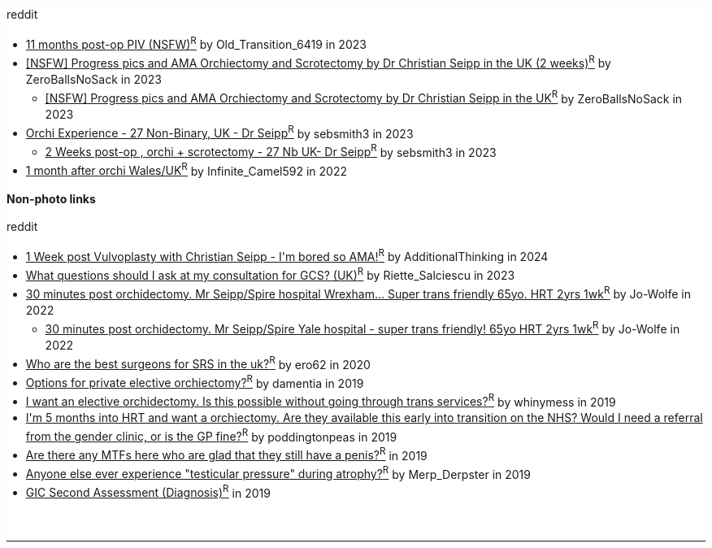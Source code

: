 reddit

* [11 months post-op PIV (NSFW)<sup>R</sup>](https://www.reddit.com/r/Transgender_Surgeries/comments/16svgyn/11_months_postop_piv_nsfw/) by Old_Transition_6419 in 2023
* [\[NSFW\] Progress pics and AMA Orchiectomy and Scrotectomy by Dr Christian Seipp in the UK (2 weeks)<sup>R</sup>](https://www.reddit.com/r/Transgender_Surgeries/comments/153b6le/nsfw_progress_pics_and_ama_orchiectomy_and/)  by ZeroBallsNoSack in 2023
    * [\[NSFW\] Progress pics and AMA Orchiectomy and Scrotectomy by Dr Christian Seipp in the UK<sup>R</sup>](https://www.reddit.com/r/Transgender_Surgeries/comments/14sikun/nsfw_progress_pics_and_ama_orchiectomy_and/) by ZeroBallsNoSack in 2023
* [Orchi Experience - 27 Non-Binary, UK - Dr Seipp<sup>R</sup>](https://www.reddit.com/r/Transgender_Surgeries/comments/13qnqge/orchi_experience_27_nonbinary_uk_dr_seipp/) by sebsmith3 in 2023
    * [2 Weeks post-op , orchi + scrotectomy - 27 Nb UK- Dr Seipp<sup>R</sup>](https://www.reddit.com/r/Transgender_Surgeries/comments/1166n6q/2_weeks_postop_orchi_scrotectomy_27_nb_uk_dr_seipp/) by sebsmith3 in 2023
* [1 month after orchi Wales/UK<sup>R</sup>](https://www.reddit.com/r/Transgender_Surgeries/comments/vqvkbj/1_month_after_orchi_walesuk/) by  Infinite_Camel592 in 2022

**Non-photo links**

reddit

* [1 Week post Vulvoplasty with Christian Seipp - I'm bored so AMA!<sup>R</sup>](https://www.reddit.com/r/transgenderUK/comments/1bdsh76/1_week_post_vulvoplasty_with_christian_seipp_im/) by AdditionalThinking in 2024
* [What questions should I ask at my consultation for GCS? (UK)<sup>R</sup>](https://www.reddit.com/r/MtF/comments/zjb9ub/what_questions_should_i_ask_at_my_consultation/) by Riette_Salciescu in 2023
* [30 minutes post orchidectomy. Mr Seipp/Spire hospital Wrexham… Super trans friendly 65yo. HRT 2yrs 1wk<sup>R</sup>](https://www.reddit.com/r/Transgender_Surgeries/comments/x8eplw/30_minutes_post_orchidectomy_mr_seippspire/) by Jo-Wolfe in 2022
    * [30 minutes post orchidectomy. Mr Seipp/Spire Yale hospital - super trans friendly! 65yo HRT 2yrs 1wk<sup>R</sup>](https://www.reddit.com/r/TransLater/comments/x8f8up/30_minutes_post_orchidectomy_mr_seippspire_yale/) by Jo-Wolfe in 2022
* [Who are the best surgeons for SRS in the uk?<sup>R</sup>](https://www.reddit.com/r/transgenderUK/comments/j2p12z/srs_surgeons/) by ero62 in 2020
* [Options for private elective orchiectomy?<sup>R</sup>](https://www.reddit.com/r/transgenderUK/comments/e02659/options_for_private_elective_orchiectomy/) by damentia in 2019
* [I want an elective orchidectomy. Is this possible without going through trans services?<sup>R</sup>](https://www.reddit.com/r/transgenderUK/comments/d0v391/i_want_an_elective_orchidectomy_is_this_possible/) by whinymess in 2019
* [I'm 5 months into HRT and want a orchiectomy. Are they available this early into transition on the NHS? Would I need a referral from the gender clinic, or is the GP fine?<sup>R</sup>](https://www.reddit.com/r/transgenderUK/comments/cte8ww/im_5_months_into_hrt_and_want_a_orchiectomy_are/) by poddingtonpeas in 2019
* [Are there any MTFs here who are glad that they still have a penis?<sup>R</sup>](https://www.reddit.com/r/transgenderUK/comments/bxdxgu/are_there_any_mtfs_here_who_are_glad_that_they/) in 2019
* [Anyone else ever experience "testicular pressure" during atrophy?<sup>R</sup>](https://www.reddit.com/r/asktransgender/comments/adfwhe/anyone_else_ever_experience_testicular_pressure/) by Merp_Derpster in 2019
* [GIC Second Assessment (Diagnosis)<sup>R</sup>](https://www.reddit.com/r/transgenderUK/comments/apxr9v/gic_second_assessment_diagnosis/) in 2019

<br />

---